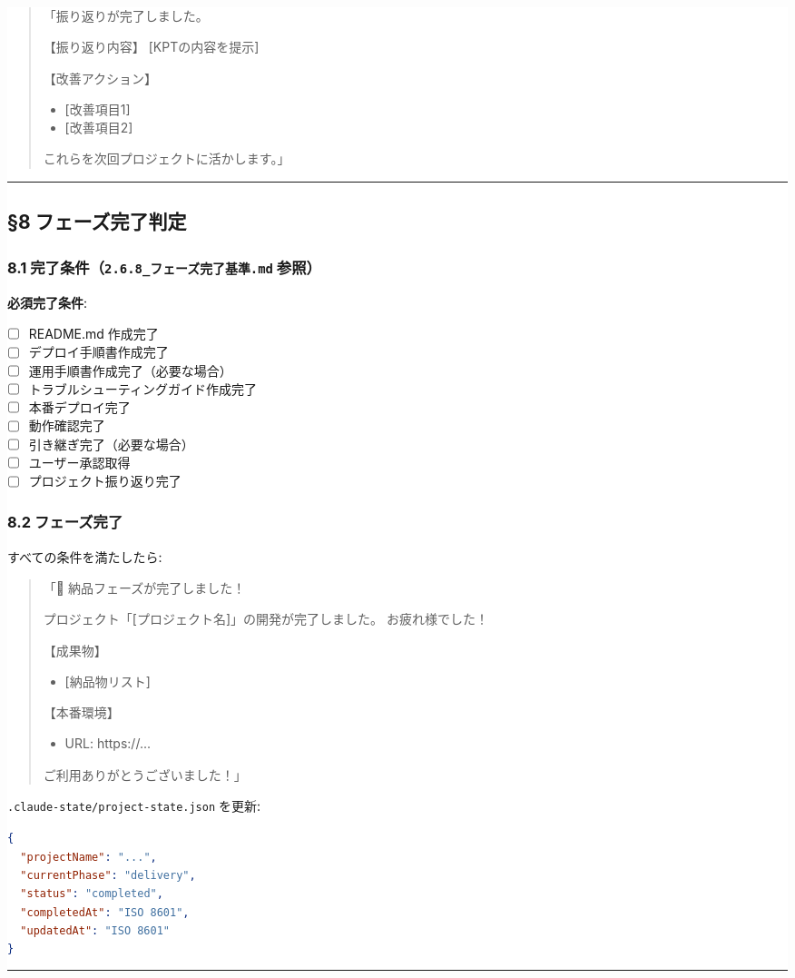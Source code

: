 > 「振り返りが完了しました。
>
> 【振り返り内容】
> [KPTの内容を提示]
>
> 【改善アクション】
> - [改善項目1]
> - [改善項目2]
>
> これらを次回プロジェクトに活かします。」

---

## §8 フェーズ完了判定

### 8.1 完了条件（`2.6.8_フェーズ完了基準.md` 参照）

**必須完了条件**:
- [ ] README.md 作成完了
- [ ] デプロイ手順書作成完了
- [ ] 運用手順書作成完了（必要な場合）
- [ ] トラブルシューティングガイド作成完了
- [ ] 本番デプロイ完了
- [ ] 動作確認完了
- [ ] 引き継ぎ完了（必要な場合）
- [ ] ユーザー承認取得
- [ ] プロジェクト振り返り完了

### 8.2 フェーズ完了

すべての条件を満たしたら:

> 「🎉 納品フェーズが完了しました！
>
> プロジェクト「[プロジェクト名]」の開発が完了しました。
> お疲れ様でした！
>
> 【成果物】
> - [納品物リスト]
>
> 【本番環境】
> - URL: https://...
>
> ご利用ありがとうございました！」

`.claude-state/project-state.json` を更新:

```json
{
  "projectName": "...",
  "currentPhase": "delivery",
  "status": "completed",
  "completedAt": "ISO 8601",
  "updatedAt": "ISO 8601"
}
```

---